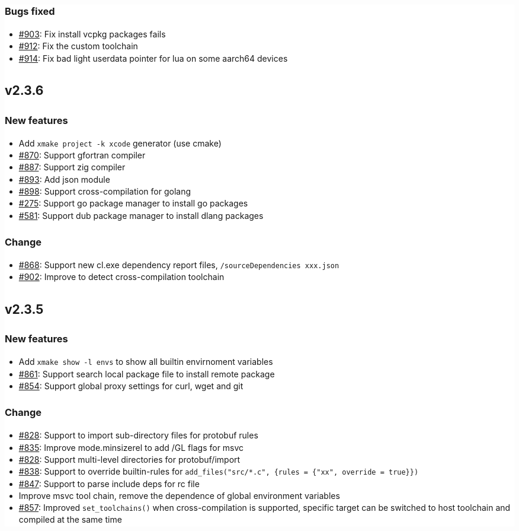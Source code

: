 ### Bugs fixed

* [#903](https://github.com/xmake-io/xmake/issues/903): Fix install vcpkg packages fails
* [#912](https://github.com/xmake-io/xmake/issues/912): Fix the custom toolchain
* [#914](https://github.com/xmake-io/xmake/issues/914): Fix bad light userdata pointer for lua on some aarch64 devices

## v2.3.6

### New features

* Add `xmake project -k xcode` generator (use cmake)
* [#870](https://github.com/xmake-io/xmake/issues/870): Support gfortran compiler
* [#887](https://github.com/xmake-io/xmake/pull/887): Support zig compiler
* [#893](https://github.com/xmake-io/xmake/issues/893): Add json module
* [#898](https://github.com/xmake-io/xmake/issues/898): Support cross-compilation for golang
* [#275](https://github.com/xmake-io/xmake/issues/275): Support go package manager to install go packages
* [#581](https://github.com/xmake-io/xmake/issues/581): Support dub package manager to install dlang packages

### Change

* [#868](https://github.com/xmake-io/xmake/issues/868): Support new cl.exe dependency report files, `/sourceDependencies xxx.json`
* [#902](https://github.com/xmake-io/xmake/issues/902): Improve to detect cross-compilation toolchain

## v2.3.5

### New features

* Add `xmake show -l envs` to show all builtin envirnoment variables
* [#861](https://github.com/xmake-io/xmake/issues/861): Support search local package file to install remote package
* [#854](https://github.com/xmake-io/xmake/issues/854): Support global proxy settings for curl, wget and git

### Change

* [#828](https://github.com/xmake-io/xmake/issues/828): Support to import sub-directory files for protobuf rules
* [#835](https://github.com/xmake-io/xmake/issues/835): Improve mode.minsizerel to add /GL flags for msvc
* [#828](https://github.com/xmake-io/xmake/issues/828): Support multi-level directories for protobuf/import
* [#838](https://github.com/xmake-io/xmake/issues/838#issuecomment-643570920): Support to override builtin-rules for `add_files("src/*.c", {rules = {"xx", override = true}})`
* [#847](https://github.com/xmake-io/xmake/issues/847): Support to parse include deps for rc file
* Improve msvc tool chain, remove the dependence of global environment variables
* [#857](https://github.com/xmake-io/xmake/pull/857): Improved `set_toolchains()` when cross-compilation is supported, specific target can be switched to host toolchain and compiled at the same time
